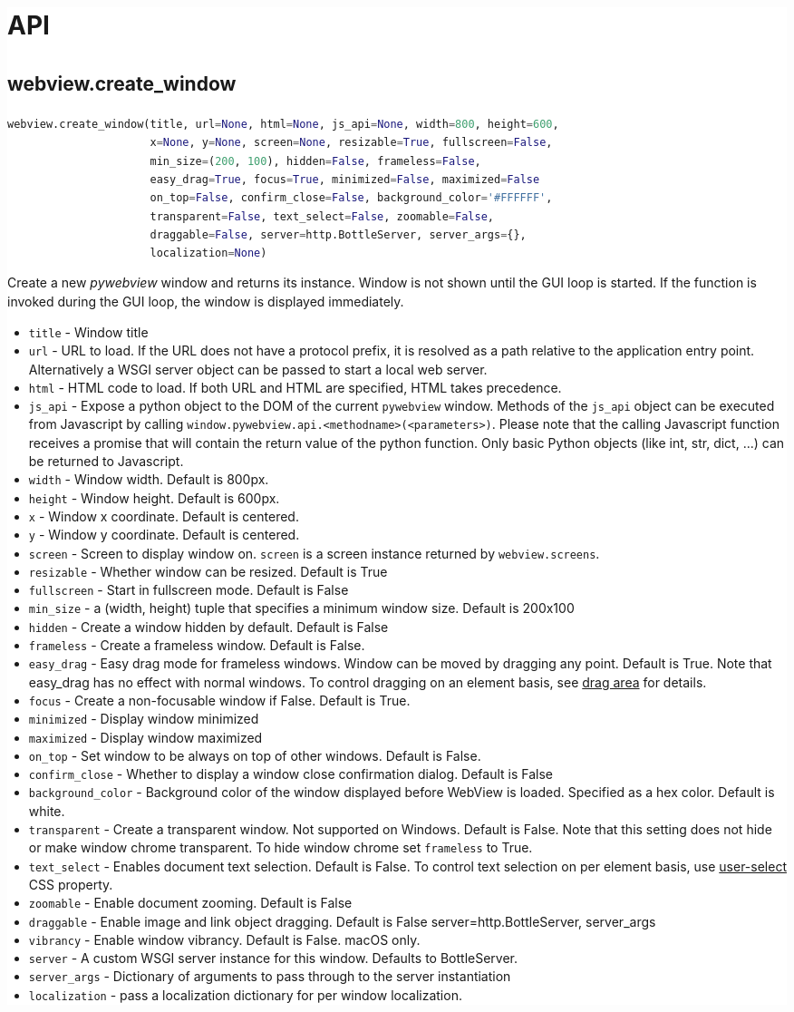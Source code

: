
# API

## webview.create_window

``` python
webview.create_window(title, url=None, html=None, js_api=None, width=800, height=600,
                      x=None, y=None, screen=None, resizable=True, fullscreen=False,
                      min_size=(200, 100), hidden=False, frameless=False,
                      easy_drag=True, focus=True, minimized=False, maximized=False
                      on_top=False, confirm_close=False, background_color='#FFFFFF',
                      transparent=False, text_select=False, zoomable=False,
                      draggable=False, server=http.BottleServer, server_args={},
                      localization=None)
```

Create a new _pywebview_ window and returns its instance. Window is not shown until the GUI loop is started. If the function is invoked during the GUI loop, the window is displayed immediately.

* `title` - Window title
* `url` - URL to load. If the URL does not have a protocol prefix, it is resolved as a path relative to the application entry point. Alternatively a WSGI server object can be passed to start a local web server.
* `html` - HTML code to load. If both URL and HTML are specified, HTML takes precedence.
* `js_api` - Expose a python object to the DOM of the current `pywebview` window. Methods of  the `js_api` object can be executed from Javascript by calling `window.pywebview.api.<methodname>(<parameters>)`. Please note that the calling Javascript function receives a promise that will contain the return value of the python function. Only basic Python objects (like int, str, dict, ...) can be returned to Javascript.
* `width` - Window width. Default is 800px.
* `height` - Window height. Default is 600px.
* `x` - Window x coordinate. Default is centered.
* `y` - Window y coordinate. Default is centered.
* `screen` - Screen to display window on. `screen` is a screen instance returned by `webview.screens`.
* `resizable` - Whether window can be resized. Default is True
* `fullscreen` - Start in fullscreen mode. Default is False
* `min_size` - a (width, height) tuple that specifies a minimum window size. Default is 200x100
* `hidden` - Create a window hidden by default. Default is False
* `frameless` - Create a frameless window. Default is False.
* `easy_drag` - Easy drag mode for frameless windows. Window can be moved by dragging any point. Default is True. Note that easy_drag has no effect with normal windows. To control dragging on an element basis, see [drag area](/guide/api.html#drag-area) for details.
* `focus` - Create a non-focusable window if False. Default is True.
* `minimized` - Display window minimized
* `maximized` - Display window maximized
* `on_top` - Set window to be always on top of other windows. Default is False.
* `confirm_close` - Whether to display a window close confirmation dialog. Default is False
* `background_color` - Background color of the window displayed before WebView is loaded. Specified as a hex color. Default is white.
* `transparent` - Create a transparent window. Not supported on Windows. Default is False. Note that this setting does not hide or make window chrome transparent. To hide window chrome set `frameless` to True.
* `text_select` - Enables document text selection. Default is False. To control text selection on per element basis, use [user-select](https://developer.mozilla.org/en-US/docs/Web/CSS/user-select) CSS property.
* `zoomable` - Enable document zooming. Default is False
* `draggable` - Enable image and link object dragging. Default is False
server=http.BottleServer, server_args
* `vibrancy` - Enable window vibrancy. Default is False. macOS only.
* `server` - A custom WSGI server instance for this window. Defaults to BottleServer.
* `server_args` - Dictionary of arguments to pass through to the server instantiation
* `localization` - pass a localization dictionary for per window localization.
